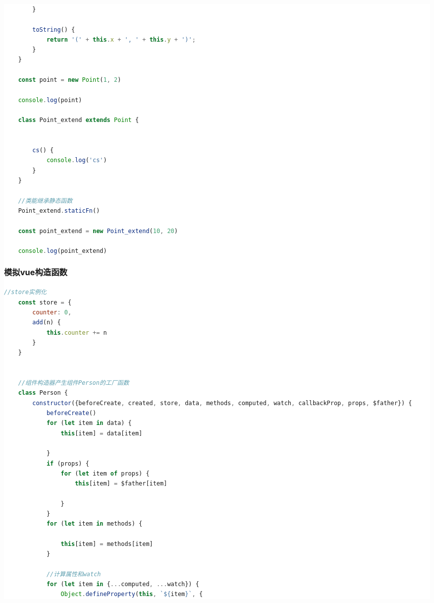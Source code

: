 ```javascript
        }

        toString() {
            return '(' + this.x + ', ' + this.y + ')';
        }
    }

    const point = new Point(1, 2)

    console.log(point)

    class Point_extend extends Point {


        cs() {
            console.log('cs')
        }
    }

    //类能继承静态函数
    Point_extend.staticFn()

    const point_extend = new Point_extend(10, 20)

    console.log(point_extend)

```

### 模拟vue构造函数

```javascript
//store实例化
    const store = {
        counter: 0,
        add(n) {
            this.counter += n
        }
    }


    //组件构造器产生组件Person的工厂函数
    class Person {
        constructor({beforeCreate, created, store, data, methods, computed, watch, callbackProp, props, $father}) {
            beforeCreate()
            for (let item in data) {
                this[item] = data[item]

            }
            if (props) {
                for (let item of props) {
                    this[item] = $father[item]

                }
            }
            for (let item in methods) {

                this[item] = methods[item]
            }

            //计算属性和watch
            for (let item in {...computed, ...watch}) {
                Object.defineProperty(this, `${item}`, {
```